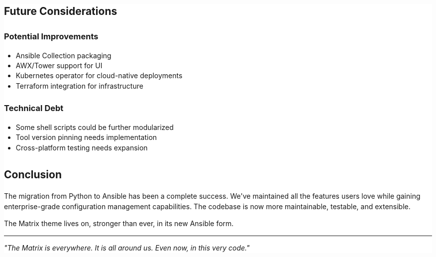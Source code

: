 ## Future Considerations

### Potential Improvements

- Ansible Collection packaging
- AWX/Tower support for UI
- Kubernetes operator for cloud-native deployments
- Terraform integration for infrastructure

### Technical Debt

- Some shell scripts could be further modularized
- Tool version pinning needs implementation
- Cross-platform testing needs expansion

## Conclusion

The migration from Python to Ansible has been a complete success. We've maintained all the features users love while
gaining enterprise-grade configuration management capabilities. The codebase is now more maintainable, testable, and
extensible.

The Matrix theme lives on, stronger than ever, in its new Ansible form.

---

*"The Matrix is everywhere. It is all around us. Even now, in this very code."*
